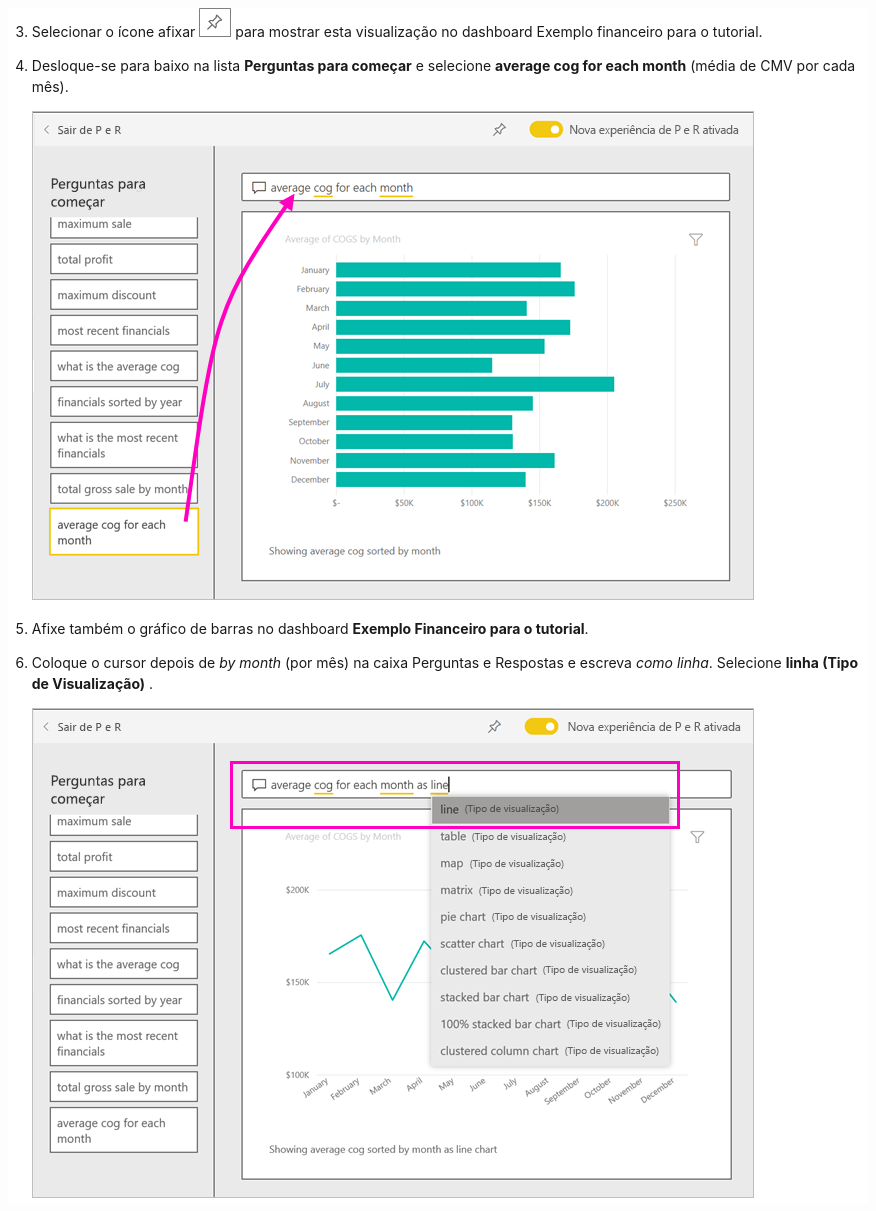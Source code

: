 
3. Selecionar o ícone afixar ![Ícone de afixar](media/service-get-started/pbi_pinicon.png) para mostrar esta visualização no dashboard Exemplo financeiro para o tutorial.

1. Desloque-se para baixo na lista **Perguntas para começar** e selecione **average cog for each month** (média de CMV por cada mês). 

    ![Average COG for each month (Média de CMV por cada mês)](media/service-get-started/power-bi-service-qanda-average-cog.png)

1. Afixe também o gráfico de barras no dashboard **Exemplo Financeiro para o tutorial**.

1. Coloque o cursor depois de *by month* (por mês) na caixa Perguntas e Respostas e escreva *como linha*. Selecione **linha (Tipo de Visualização)** . 

    ![Gráfico como uma visualização de linha](media/service-get-started/power-bi-service-qanda-as-line.png)